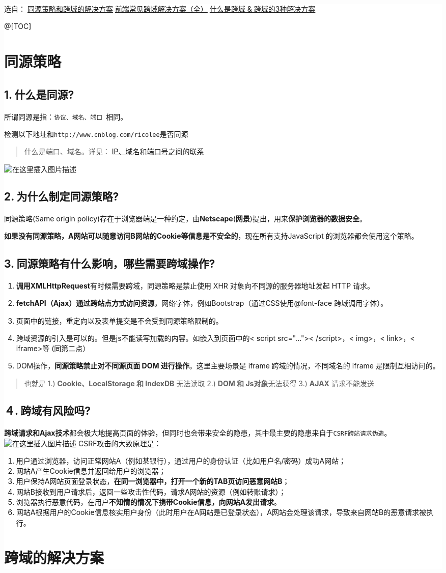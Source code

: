 选自：
[同源策略和跨域的解决方案](https://www.cnblogs.com/ricolee/p/crossdomain.html)
[前端常见跨域解决方案（全）](https://segmentfault.com/a/1190000011145364)
[什么是跨域 & 跨域的3种解决方案](https://www.cnblogs.com/n031/p/11828797.html#%E9%9D%9E%E7%AE%80%E5%8D%95%E8%AF%B7%E6%B1%82)

@[TOC]

# 同源策略
## 1. 什么是同源?
所谓同源是指：`协议、域名、端口 `相同。

检测以下地址和`http://www.cnblog.com/ricolee`是否同源
> 什么是端口、域名。详见：
> [IP、域名和端口号之间的联系](https://blog.csdn.net/fightsyj/article/details/86482820)


![在这里插入图片描述](https://img-blog.csdnimg.cn/20210309083702767.png)
## 2. 为什么制定同源策略?

同源策略(Same origin policy)存在于浏览器端是一种约定，由**Netscape**(**网景**)提出，用来**保护浏览器的数据安全**。

**如果没有同源策略，A网站可以随意访问B网站的Cookie等信息是不安全的**，现在所有支持JavaScript 的浏览器都会使用这个策略。


## 3. 同源策略有什么影响，哪些需要跨域操作?
1. **调用XMLHttpRequest**有时候需要跨域，同源策略是禁止使用 XHR 对象向不同源的服务器地址发起 HTTP 请求。
2. **fetchAPI（Ajax）通过跨站点方式访问资源**，网络字体，例如Bootstrap（通过CSS使用@font-face 跨域调用字体）。
3. 页面中的链接，重定向以及表单提交是不会受到同源策略限制的。

4. 跨域资源的引入是可以的。但是js不能读写加载的内容。如嵌入到页面中的< script src="...">< /script>，< img>，< link>，< iframe>等 (同第二点）
5. DOM操作，**同源策略禁止对不同源页面 DOM 进行操作**。这里主要场景是 iframe 跨域的情况，不同域名的 iframe 是限制互相访问的。
>也就是
>1.) **Cookie、LocalStorage 和 IndexDB** 无法读取
>2.) **DOM 和 Js对象**无法获得
>3.) **AJAX** 请求不能发送

## ４. 跨域有风险吗?
**跨域请求和Ajax技术**都会极大地提高页面的体验，但同时也会带来安全的隐患，其中最主要的隐患来自于`CSRF跨站请求伪造`。
![在这里插入图片描述](https://img-blog.csdnimg.cn/2021030908500918.png?x-oss-process=image/watermark,type_ZmFuZ3poZW5naGVpdGk,shadow_10,text_aHR0cHM6Ly9ibG9nLmNzZG4ubmV0L2FidWFuZGVu,size_16,color_FFFFFF,t_70)
CSRF攻击的大致原理是：

1. 用户通过浏览器，访问正常网站A（例如某银行），通过用户的身份认证（比如用户名/密码）成功A网站；
2. 网站A产生Cookie信息并返回给用户的浏览器；
3. 用户保持A网站页面登录状态，**在同一浏览器中，打开一个新的TAB页访问恶意网站B**；
4.  网站B接收到用户请求后，返回一些攻击性代码，请求A网站的资源（例如转账请求）；
5. 浏览器执行恶意代码，在用户**不知情的情况下携带Cookie信息，向网站A发出请求**。
6. 网站A根据用户的Cookie信息核实用户身份（此时用户在A网站是已登录状态），A网站会处理该请求，导致来自网站B的恶意请求被执行。

# 跨域的解决方案
